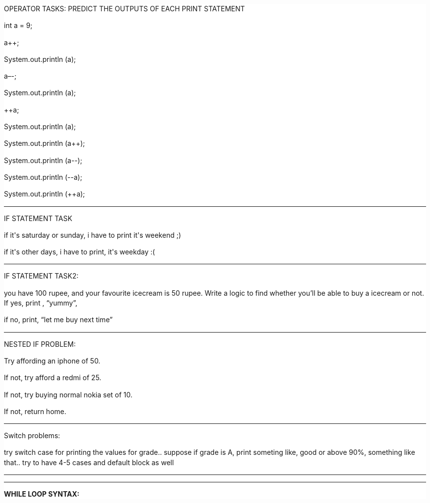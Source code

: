  OPERATOR TASKS: PREDICT THE OUTPUTS OF EACH PRINT STATEMENT

int a = 9;

a++;

System.out.println (a);

a–-;
 
System.out.println (a);

++a;

System.out.println (a);

System.out.println (a++);

System.out.println (a--);

System.out.println (--a);

System.out.println (++a);

----------------------------------------------------------

IF STATEMENT TASK

if it's saturday or sunday, i have to print it's weekend ;)

 if it's other days, i have to print, it's weekday :(
 
--------------------------------------------------------------
IF STATEMENT TASK2:

you have 100 rupee, and your favourite icecream is 50 rupee. Write a logic to find whether you’ll be able to buy a icecream or not.
If yes, print , “yummy”, 

if no, print, “let me buy next time”

-----------------------------------------------
NESTED IF PROBLEM:

Try affording an iphone of 50.

If not, try afford a redmi of 25.

If not, try buying normal nokia set of 10.

If not, return home.

------------------------------------
Switch problems:

try switch case for printing the values for grade.. suppose if grade is A, print someting like, good or above 90%, something like that.. try to have 4-5 cases and default block as well 

-----------------------------------
-----------------------------------

**WHILE LOOP SYNTAX:**
